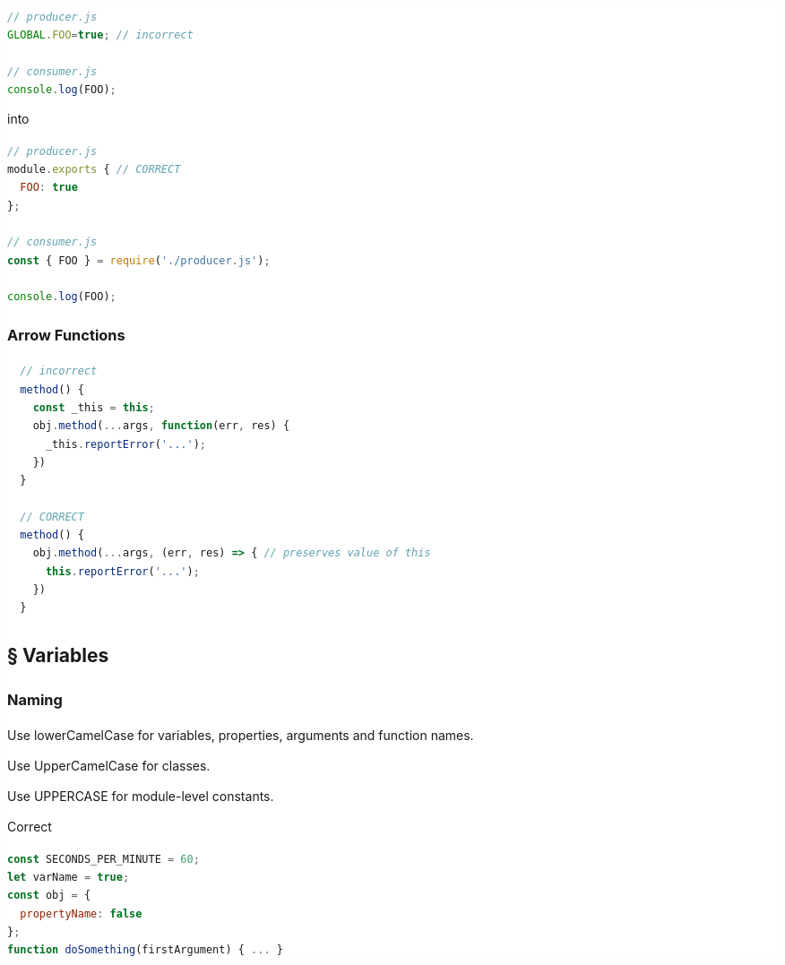 ```js
// producer.js
GLOBAL.FOO=true; // incorrect

// consumer.js
console.log(FOO);
```

into

```js
// producer.js
module.exports { // CORRECT
  FOO: true
};

// consumer.js
const { FOO } = require('./producer.js');

console.log(FOO);
```

###  Arrow Functions

```js
  // incorrect
  method() {
    const _this = this;
    obj.method(...args, function(err, res) {
      _this.reportError('...');
    })
  }

  // CORRECT
  method() {
    obj.method(...args, (err, res) => { // preserves value of this
      this.reportError('...');
    })
  }
```

## &sect; Variables

###  Naming

Use lowerCamelCase for variables, properties, arguments and function names.

Use UpperCamelCase for classes.

Use UPPERCASE for module-level constants.

Correct
```js
const SECONDS_PER_MINUTE = 60;
let varName = true;
const obj = {
  propertyName: false
};
function doSomething(firstArgument) { ... }
```
